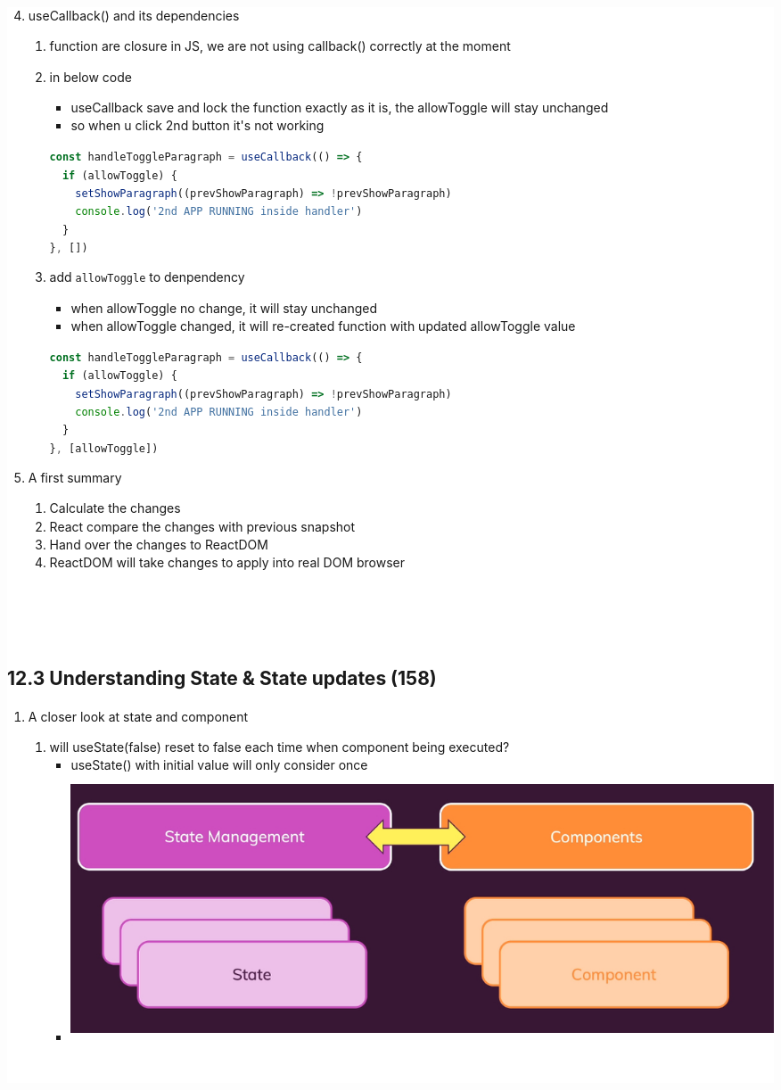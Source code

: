 4. useCallback() and its dependencies

   1. function are closure in JS, we are not using callback() correctly at the moment
   2. in below code

      - useCallback save and lock the function exactly as it is, the allowToggle will stay unchanged
      - so when u click 2nd button it's not working

      ```js
      const handleToggleParagraph = useCallback(() => {
        if (allowToggle) {
          setShowParagraph((prevShowParagraph) => !prevShowParagraph)
          console.log('2nd APP RUNNING inside handler')
        }
      }, [])
      ```

   3. add `allowToggle` to denpendency
      - when allowToggle no change, it will stay unchanged
      - when allowToggle changed, it will re-created function with updated allowToggle value
      ```js
      const handleToggleParagraph = useCallback(() => {
        if (allowToggle) {
          setShowParagraph((prevShowParagraph) => !prevShowParagraph)
          console.log('2nd APP RUNNING inside handler')
        }
      }, [allowToggle])
      ```

5. A first summary
   1. Calculate the changes
   2. React compare the changes with previous snapshot
   3. Hand over the changes to ReactDOM
   4. ReactDOM will take changes to apply into real DOM browser

<br><br><br>

## 12.3 Understanding State & State updates (158)

1. A closer look at state and component

   1. will useState(false) reset to false each time when component being executed?
      - useState() with initial value will only consider once
      - <img src="./imgs/Xnip2023-03-09_15-28-33.jpg" alt="imgs" width="800" height="300"><br><br><br>
